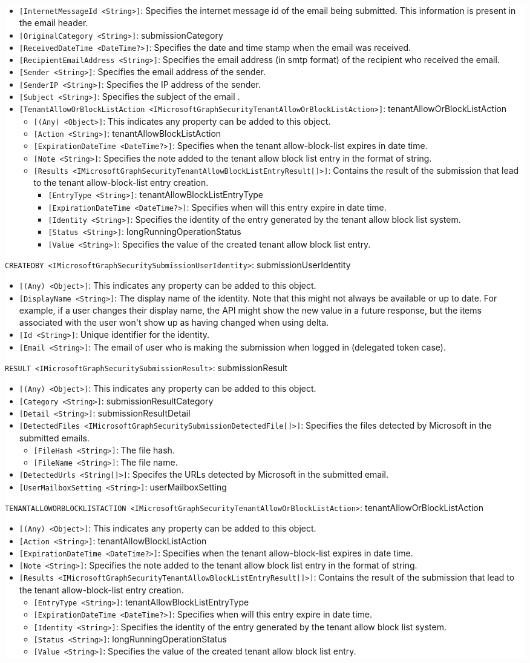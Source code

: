   - `[InternetMessageId <String>]`: Specifies the internet message id of the email being submitted. This information is present in the email header.
  - `[OriginalCategory <String>]`: submissionCategory
  - `[ReceivedDateTime <DateTime?>]`: Specifies the date and time stamp when the email was received.
  - `[RecipientEmailAddress <String>]`: Specifies the email address (in smtp format) of the recipient who received the email.
  - `[Sender <String>]`: Specifies the email address of the sender.
  - `[SenderIP <String>]`: Specifies the IP address of the sender.
  - `[Subject <String>]`: Specifies the subject of the email .
  - `[TenantAllowOrBlockListAction <IMicrosoftGraphSecurityTenantAllowOrBlockListAction>]`: tenantAllowOrBlockListAction
    - `[(Any) <Object>]`: This indicates any property can be added to this object.
    - `[Action <String>]`: tenantAllowBlockListAction
    - `[ExpirationDateTime <DateTime?>]`: Specifies when the tenant allow-block-list expires in date time.
    - `[Note <String>]`: Specifies the note added to the tenant allow block list entry in the format of string.
    - `[Results <IMicrosoftGraphSecurityTenantAllowBlockListEntryResult[]>]`: Contains the result of the submission that lead to the tenant allow-block-list entry creation.
      - `[EntryType <String>]`: tenantAllowBlockListEntryType
      - `[ExpirationDateTime <DateTime?>]`: Specifies when will this entry expire in date time.
      - `[Identity <String>]`: Specifies the identity of the entry generated by the tenant allow block list system.
      - `[Status <String>]`: longRunningOperationStatus
      - `[Value <String>]`: Specifies the value of the created tenant allow block list entry.

`CREATEDBY <IMicrosoftGraphSecuritySubmissionUserIdentity>`: submissionUserIdentity
  - `[(Any) <Object>]`: This indicates any property can be added to this object.
  - `[DisplayName <String>]`: The display name of the identity. Note that this might not always be available or up to date. For example, if a user changes their display name, the API might show the new value in a future response, but the items associated with the user won't show up as having changed when using delta.
  - `[Id <String>]`: Unique identifier for the identity.
  - `[Email <String>]`: The email of user who is making the submission when logged in (delegated token case).

`RESULT <IMicrosoftGraphSecuritySubmissionResult>`: submissionResult
  - `[(Any) <Object>]`: This indicates any property can be added to this object.
  - `[Category <String>]`: submissionResultCategory
  - `[Detail <String>]`: submissionResultDetail
  - `[DetectedFiles <IMicrosoftGraphSecuritySubmissionDetectedFile[]>]`: Specifies the files detected by Microsoft in the submitted emails.
    - `[FileHash <String>]`: The file hash.
    - `[FileName <String>]`: The file name.
  - `[DetectedUrls <String[]>]`: Specifes the URLs detected by Microsoft in the submitted email.
  - `[UserMailboxSetting <String>]`: userMailboxSetting

`TENANTALLOWORBLOCKLISTACTION <IMicrosoftGraphSecurityTenantAllowOrBlockListAction>`: tenantAllowOrBlockListAction
  - `[(Any) <Object>]`: This indicates any property can be added to this object.
  - `[Action <String>]`: tenantAllowBlockListAction
  - `[ExpirationDateTime <DateTime?>]`: Specifies when the tenant allow-block-list expires in date time.
  - `[Note <String>]`: Specifies the note added to the tenant allow block list entry in the format of string.
  - `[Results <IMicrosoftGraphSecurityTenantAllowBlockListEntryResult[]>]`: Contains the result of the submission that lead to the tenant allow-block-list entry creation.
    - `[EntryType <String>]`: tenantAllowBlockListEntryType
    - `[ExpirationDateTime <DateTime?>]`: Specifies when will this entry expire in date time.
    - `[Identity <String>]`: Specifies the identity of the entry generated by the tenant allow block list system.
    - `[Status <String>]`: longRunningOperationStatus
    - `[Value <String>]`: Specifies the value of the created tenant allow block list entry.
